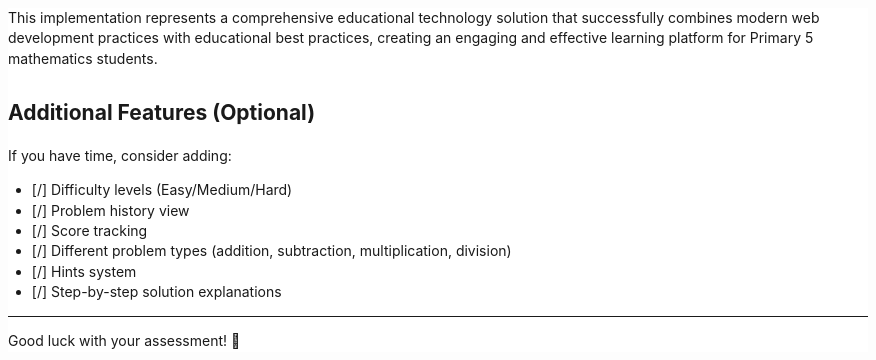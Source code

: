 This implementation represents a comprehensive educational technology solution that successfully combines modern web development practices with educational best practices, creating an engaging and effective learning platform for Primary 5 mathematics students.

## Additional Features (Optional)

If you have time, consider adding:

- [/] Difficulty levels (Easy/Medium/Hard)
- [/] Problem history view
- [/] Score tracking
- [/] Different problem types (addition, subtraction, multiplication, division)
- [/] Hints system
- [/] Step-by-step solution explanations

---

Good luck with your assessment! 🎯
